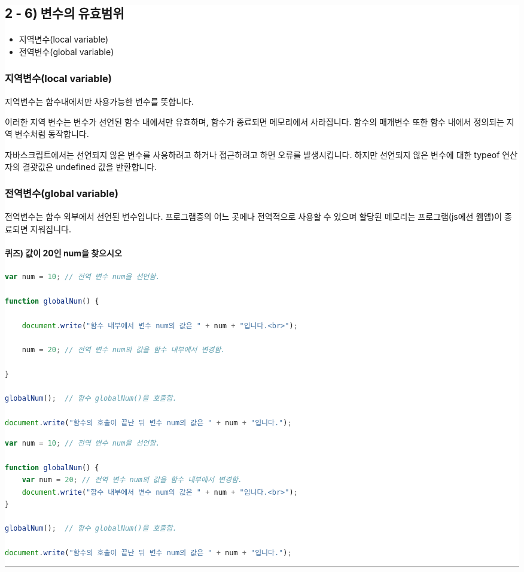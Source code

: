 ## 2 - 6) 변수의 유효범위

- 지역변수(local variable)
- 전역변수(global variable)

### 지역변수(local variable)

지역변수는 함수내에서만 사용가능한 변수를 뜻합니다.

이러한 지역 변수는 변수가 선언된 함수 내에서만 유효하며, 함수가 종료되면 메모리에서 사라집니다.
함수의 매개변수 또한 함수 내에서 정의되는 지역 변수처럼 동작합니다.

자바스크립트에서는 선언되지 않은 변수를 사용하려고 하거나 접근하려고 하면 오류를 발생시킵니다.
하지만 선언되지 않은 변수에 대한 typeof 연산자의 결괏값은 undefined 값을 반환합니다.

### 전역변수(global variable)

전역변수는 함수 외부에서 선언된 변수입니다.
프로그램중의 어느 곳에나 전역적으로 사용할 수 있으며 할당된 메모리는 프로그램(js에선 웹앱)이 종료되면 지워집니다. 

#### 퀴즈) 값이 20인 num을 찾으시오

```JAVASCRIPT
var num = 10; // 전역 변수 num을 선언함.

function globalNum() {

    document.write("함수 내부에서 변수 num의 값은 " + num + "입니다.<br>");

    num = 20; // 전역 변수 num의 값을 함수 내부에서 변경함.

}

globalNum();  // 함수 globalNum()을 호출함.

document.write("함수의 호출이 끝난 뒤 변수 num의 값은 " + num + "입니다.");
```

```JAVASCRIPT
var num = 10; // 전역 변수 num을 선언함.

function globalNum() {
    var num = 20; // 전역 변수 num의 값을 함수 내부에서 변경함.
    document.write("함수 내부에서 변수 num의 값은 " + num + "입니다.<br>");
}

globalNum();  // 함수 globalNum()을 호출함.

document.write("함수의 호출이 끝난 뒤 변수 num의 값은 " + num + "입니다.");
```

***
